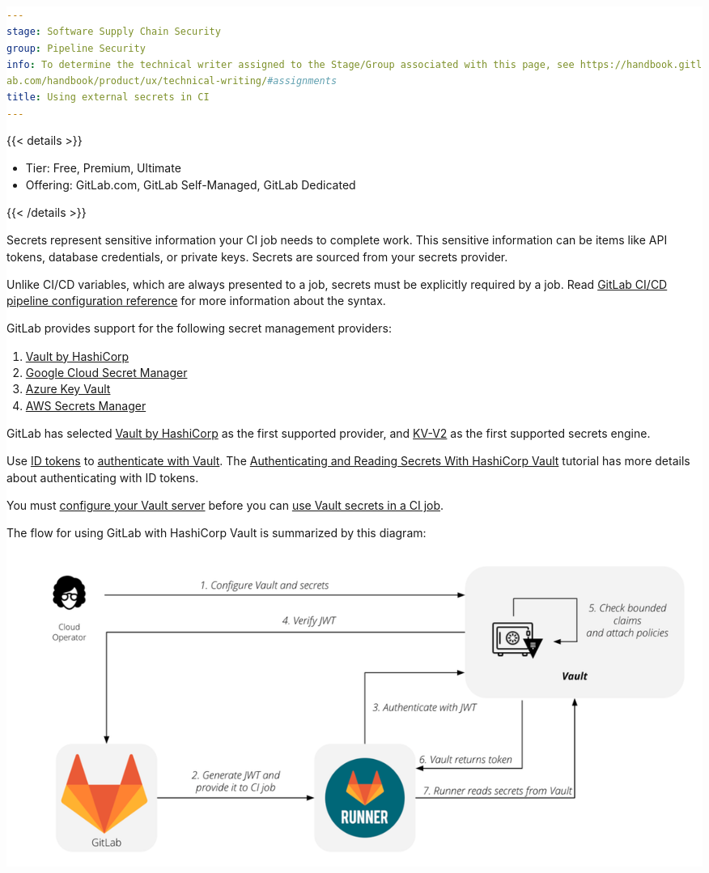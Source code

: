 ```yaml
---
stage: Software Supply Chain Security
group: Pipeline Security
info: To determine the technical writer assigned to the Stage/Group associated with this page, see https://handbook.gitlab.com/handbook/product/ux/technical-writing/#assignments
title: Using external secrets in CI
---
```


{{< details >}}

- Tier: Free, Premium, Ultimate
- Offering: GitLab.com, GitLab Self-Managed, GitLab Dedicated

{{< /details >}}

Secrets represent sensitive information your CI job needs to complete work. This
sensitive information can be items like API tokens, database credentials, or private keys.
Secrets are sourced from your secrets provider.

Unlike CI/CD variables, which are always presented to a job, secrets must be explicitly
required by a job. Read [GitLab CI/CD pipeline configuration reference](../yaml/_index.md#secrets)
for more information about the syntax.

GitLab provides support for the following secret management providers:

1. [Vault by HashiCorp](#use-vault-secrets-in-a-ci-job)
1. [Google Cloud Secret Manager](gcp_secret_manager.md)
1. [Azure Key Vault](azure_key_vault.md)
1. [AWS Secrets Manager](aws_secrets_manager.md)

GitLab has selected [Vault by HashiCorp](https://www.vaultproject.io) as the
first supported provider, and [KV-V2](https://developer.hashicorp.com/vault/docs/secrets/kv/kv-v2)
as the first supported secrets engine.

Use [ID tokens](../yaml/_index.md#id_tokens) to [authenticate with Vault](https://developer.hashicorp.com/vault/docs/auth/jwt#jwt-authentication).
The [Authenticating and Reading Secrets With HashiCorp Vault](hashicorp_vault.md)
tutorial has more details about authenticating with ID tokens.

You must [configure your Vault server](#configure-your-vault-server) before you
can [use Vault secrets in a CI job](#use-vault-secrets-in-a-ci-job).

The flow for using GitLab with HashiCorp Vault
is summarized by this diagram:

![Flow between GitLab and HashiCorp](img/gitlab_vault_workflow_v13_4.png "How GitLab authenticates with HashiCorp Vault")
